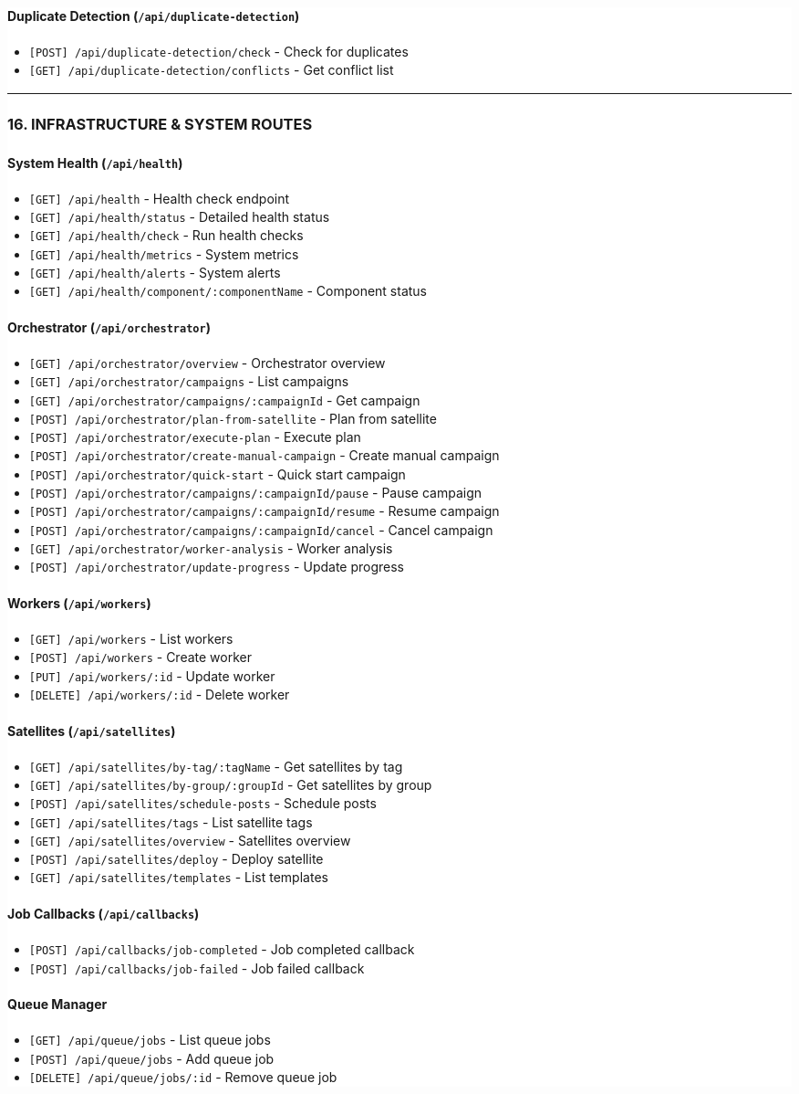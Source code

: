 #### Duplicate Detection (`/api/duplicate-detection`)
- `[POST] /api/duplicate-detection/check` - Check for duplicates
- `[GET] /api/duplicate-detection/conflicts` - Get conflict list

---

### 16. INFRASTRUCTURE & SYSTEM ROUTES

#### System Health (`/api/health`)
- `[GET] /api/health` - Health check endpoint
- `[GET] /api/health/status` - Detailed health status
- `[GET] /api/health/check` - Run health checks
- `[GET] /api/health/metrics` - System metrics
- `[GET] /api/health/alerts` - System alerts
- `[GET] /api/health/component/:componentName` - Component status

#### Orchestrator (`/api/orchestrator`)
- `[GET] /api/orchestrator/overview` - Orchestrator overview
- `[GET] /api/orchestrator/campaigns` - List campaigns
- `[GET] /api/orchestrator/campaigns/:campaignId` - Get campaign
- `[POST] /api/orchestrator/plan-from-satellite` - Plan from satellite
- `[POST] /api/orchestrator/execute-plan` - Execute plan
- `[POST] /api/orchestrator/create-manual-campaign` - Create manual campaign
- `[POST] /api/orchestrator/quick-start` - Quick start campaign
- `[POST] /api/orchestrator/campaigns/:campaignId/pause` - Pause campaign
- `[POST] /api/orchestrator/campaigns/:campaignId/resume` - Resume campaign
- `[POST] /api/orchestrator/campaigns/:campaignId/cancel` - Cancel campaign
- `[GET] /api/orchestrator/worker-analysis` - Worker analysis
- `[POST] /api/orchestrator/update-progress` - Update progress

#### Workers (`/api/workers`)
- `[GET] /api/workers` - List workers
- `[POST] /api/workers` - Create worker
- `[PUT] /api/workers/:id` - Update worker
- `[DELETE] /api/workers/:id` - Delete worker

#### Satellites (`/api/satellites`)
- `[GET] /api/satellites/by-tag/:tagName` - Get satellites by tag
- `[GET] /api/satellites/by-group/:groupId` - Get satellites by group
- `[POST] /api/satellites/schedule-posts` - Schedule posts
- `[GET] /api/satellites/tags` - List satellite tags
- `[GET] /api/satellites/overview` - Satellites overview
- `[POST] /api/satellites/deploy` - Deploy satellite
- `[GET] /api/satellites/templates` - List templates

#### Job Callbacks (`/api/callbacks`)
- `[POST] /api/callbacks/job-completed` - Job completed callback
- `[POST] /api/callbacks/job-failed` - Job failed callback

#### Queue Manager
- `[GET] /api/queue/jobs` - List queue jobs
- `[POST] /api/queue/jobs` - Add queue job
- `[DELETE] /api/queue/jobs/:id` - Remove queue job

